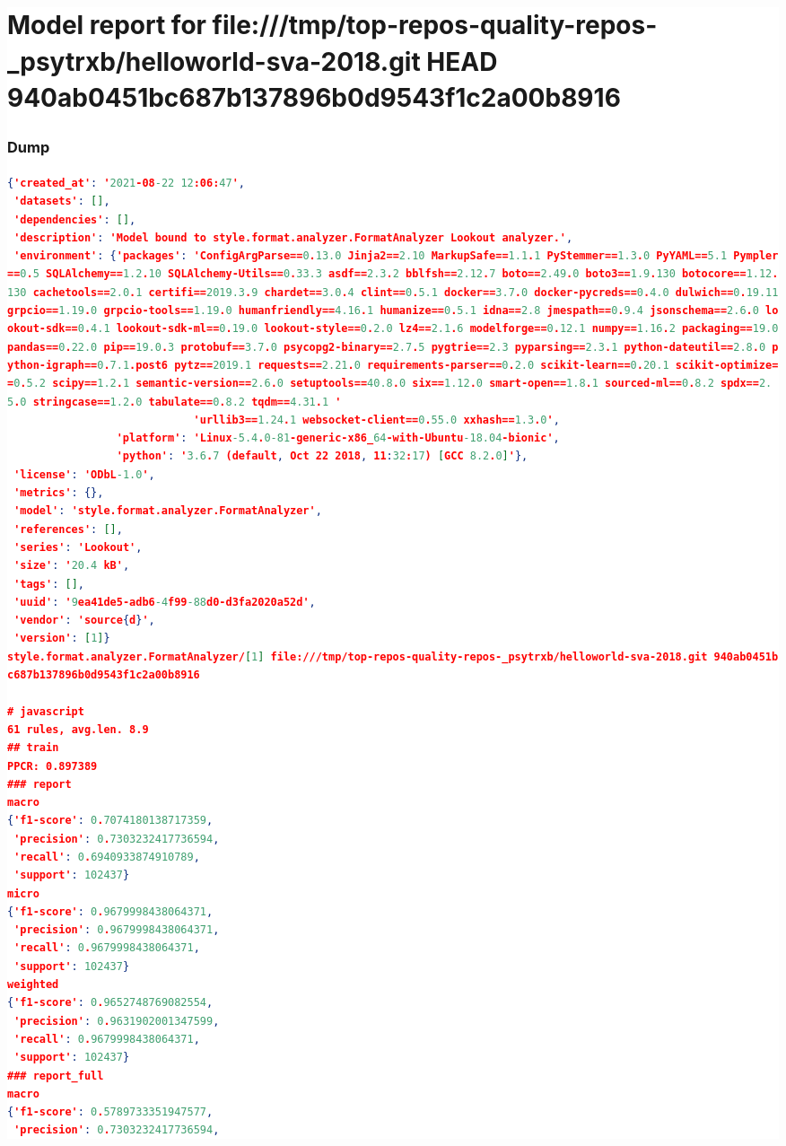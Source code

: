 # Model report for file:///tmp/top-repos-quality-repos-_psytrxb/helloworld-sva-2018.git HEAD 940ab0451bc687b137896b0d9543f1c2a00b8916

### Dump

```json
{'created_at': '2021-08-22 12:06:47',
 'datasets': [],
 'dependencies': [],
 'description': 'Model bound to style.format.analyzer.FormatAnalyzer Lookout analyzer.',
 'environment': {'packages': 'ConfigArgParse==0.13.0 Jinja2==2.10 MarkupSafe==1.1.1 PyStemmer==1.3.0 PyYAML==5.1 Pympler==0.5 SQLAlchemy==1.2.10 SQLAlchemy-Utils==0.33.3 asdf==2.3.2 bblfsh==2.12.7 boto==2.49.0 boto3==1.9.130 botocore==1.12.130 cachetools==2.0.1 certifi==2019.3.9 chardet==3.0.4 clint==0.5.1 docker==3.7.0 docker-pycreds==0.4.0 dulwich==0.19.11 grpcio==1.19.0 grpcio-tools==1.19.0 humanfriendly==4.16.1 humanize==0.5.1 idna==2.8 jmespath==0.9.4 jsonschema==2.6.0 lookout-sdk==0.4.1 lookout-sdk-ml==0.19.0 lookout-style==0.2.0 lz4==2.1.6 modelforge==0.12.1 numpy==1.16.2 packaging==19.0 pandas==0.22.0 pip==19.0.3 protobuf==3.7.0 psycopg2-binary==2.7.5 pygtrie==2.3 pyparsing==2.3.1 python-dateutil==2.8.0 python-igraph==0.7.1.post6 pytz==2019.1 requests==2.21.0 requirements-parser==0.2.0 scikit-learn==0.20.1 scikit-optimize==0.5.2 scipy==1.2.1 semantic-version==2.6.0 setuptools==40.8.0 six==1.12.0 smart-open==1.8.1 sourced-ml==0.8.2 spdx==2.5.0 stringcase==1.2.0 tabulate==0.8.2 tqdm==4.31.1 '
                             'urllib3==1.24.1 websocket-client==0.55.0 xxhash==1.3.0',
                 'platform': 'Linux-5.4.0-81-generic-x86_64-with-Ubuntu-18.04-bionic',
                 'python': '3.6.7 (default, Oct 22 2018, 11:32:17) [GCC 8.2.0]'},
 'license': 'ODbL-1.0',
 'metrics': {},
 'model': 'style.format.analyzer.FormatAnalyzer',
 'references': [],
 'series': 'Lookout',
 'size': '20.4 kB',
 'tags': [],
 'uuid': '9ea41de5-adb6-4f99-88d0-d3fa2020a52d',
 'vendor': 'source{d}',
 'version': [1]}
style.format.analyzer.FormatAnalyzer/[1] file:///tmp/top-repos-quality-repos-_psytrxb/helloworld-sva-2018.git 940ab0451bc687b137896b0d9543f1c2a00b8916

# javascript
61 rules, avg.len. 8.9
## train
PPCR: 0.897389
### report
macro
{'f1-score': 0.7074180138717359,
 'precision': 0.7303232417736594,
 'recall': 0.6940933874910789,
 'support': 102437}
micro
{'f1-score': 0.9679998438064371,
 'precision': 0.9679998438064371,
 'recall': 0.9679998438064371,
 'support': 102437}
weighted
{'f1-score': 0.9652748769082554,
 'precision': 0.9631902001347599,
 'recall': 0.9679998438064371,
 'support': 102437}
### report_full
macro
{'f1-score': 0.5789733351947577,
 'precision': 0.7303232417736594,
```